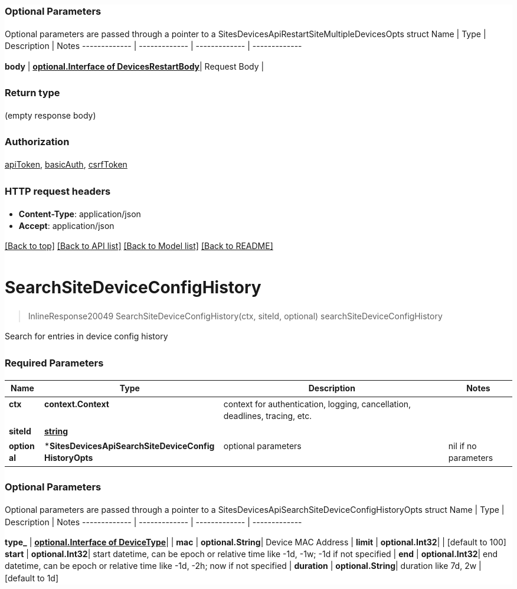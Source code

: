 ### Optional Parameters
Optional parameters are passed through a pointer to a SitesDevicesApiRestartSiteMultipleDevicesOpts struct
Name | Type | Description  | Notes
------------- | ------------- | ------------- | -------------

 **body** | [**optional.Interface of DevicesRestartBody**](DevicesRestartBody.md)| Request Body | 

### Return type

 (empty response body)

### Authorization

[apiToken](../README.md#apiToken), [basicAuth](../README.md#basicAuth), [csrfToken](../README.md#csrfToken)

### HTTP request headers

 - **Content-Type**: application/json
 - **Accept**: application/json

[[Back to top]](#) [[Back to API list]](../README.md#documentation-for-api-endpoints) [[Back to Model list]](../README.md#documentation-for-models) [[Back to README]](../README.md)

# **SearchSiteDeviceConfigHistory**
> InlineResponse20049 SearchSiteDeviceConfigHistory(ctx, siteId, optional)
searchSiteDeviceConfigHistory

Search for entries in device config history

### Required Parameters

Name | Type | Description  | Notes
------------- | ------------- | ------------- | -------------
 **ctx** | **context.Context** | context for authentication, logging, cancellation, deadlines, tracing, etc.
  **siteId** | [**string**](.md)|  | 
 **optional** | ***SitesDevicesApiSearchSiteDeviceConfigHistoryOpts** | optional parameters | nil if no parameters

### Optional Parameters
Optional parameters are passed through a pointer to a SitesDevicesApiSearchSiteDeviceConfigHistoryOpts struct
Name | Type | Description  | Notes
------------- | ------------- | ------------- | -------------

 **type_** | [**optional.Interface of DeviceType**](.md)|  | 
 **mac** | **optional.String**| Device MAC Address | 
 **limit** | **optional.Int32**|  | [default to 100]
 **start** | **optional.Int32**| start datetime, can be epoch or relative time like -1d, -1w; -1d if not specified | 
 **end** | **optional.Int32**| end datetime, can be epoch or relative time like -1d, -2h; now if not specified | 
 **duration** | **optional.String**| duration like 7d, 2w | [default to 1d]
